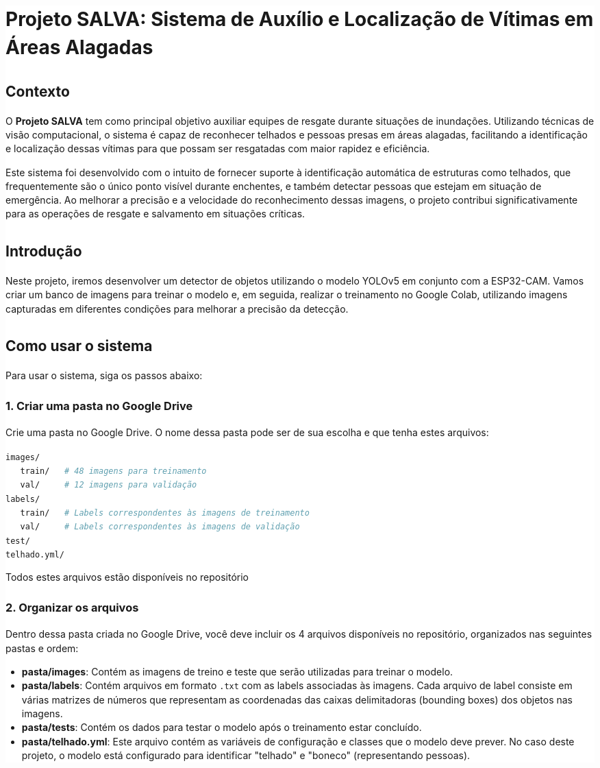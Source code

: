 # Projeto SALVA: Sistema de Auxílio e Localização de Vítimas em Áreas Alagadas

## Contexto

O **Projeto SALVA** tem como principal objetivo auxiliar equipes de resgate durante situações de inundações. Utilizando técnicas de visão computacional, o sistema é capaz de reconhecer telhados e pessoas presas em áreas alagadas, facilitando a identificação e localização dessas vítimas para que possam ser resgatadas com maior rapidez e eficiência.

Este sistema foi desenvolvido com o intuito de fornecer suporte à identificação automática de estruturas como telhados, que frequentemente são o único ponto visível durante enchentes, e também detectar pessoas que estejam em situação de emergência. Ao melhorar a precisão e a velocidade do reconhecimento dessas imagens, o projeto contribui significativamente para as operações de resgate e salvamento em situações críticas.

## Introdução

Neste projeto, iremos desenvolver um detector de objetos utilizando o modelo YOLOv5 em conjunto com a ESP32-CAM. Vamos criar um banco de imagens para treinar o modelo e, em seguida, realizar o treinamento no Google Colab, utilizando imagens capturadas em diferentes condições para melhorar a precisão da detecção.

## Como usar o sistema

Para usar o sistema, siga os passos abaixo:

### 1. Criar uma pasta no Google Drive
Crie uma pasta no Google Drive. O nome dessa pasta pode ser de sua escolha e que tenha estes arquivos:
```bash
images/
   train/   # 48 imagens para treinamento
   val/     # 12 imagens para validação
labels/
   train/   # Labels correspondentes às imagens de treinamento
   val/     # Labels correspondentes às imagens de validação
test/
telhado.yml/
```
Todos estes arquivos estão disponíveis no repositório

### 2. Organizar os arquivos
Dentro dessa pasta criada no Google Drive, você deve incluir os 4 arquivos disponíveis no repositório, organizados nas seguintes pastas e ordem:

- **pasta/images**: Contém as imagens de treino e teste que serão utilizadas para treinar o modelo.
- **pasta/labels**: Contém arquivos em formato `.txt` com as labels associadas às imagens. Cada arquivo de label consiste em várias matrizes de números que representam as coordenadas das caixas delimitadoras (bounding boxes) dos objetos nas imagens.
- **pasta/tests**: Contém os dados para testar o modelo após o treinamento estar concluído.
- **pasta/telhado.yml**: Este arquivo contém as variáveis de configuração e classes que o modelo deve prever. No caso deste projeto, o modelo está configurado para identificar "telhado" e "boneco" (representando pessoas).
